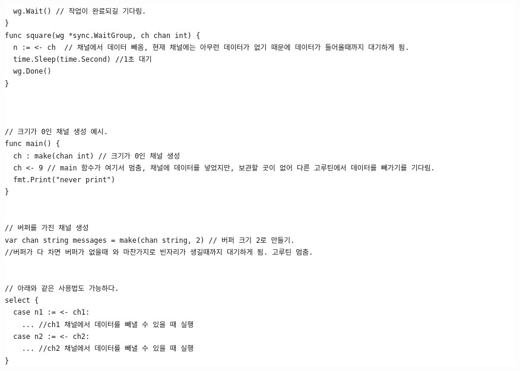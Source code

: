 ```
  wg.Wait() // 작업이 완료되길 기다림.
}
func square(wg *sync.WaitGroup, ch chan int) {
  n := <- ch  // 채널에서 데이터 빼옴, 현재 채널에는 아무런 데이터가 없기 때문에 데이터가 들어올때까지 대기하게 됨.
  time.Sleep(time.Second) //1초 대기 
  wg.Done()
}



// 크기가 0인 채널 생성 예시.
func main() {
  ch : make(chan int) // 크기가 0인 채널 생성
  ch <- 9 // main 함수가 여기서 멈춤, 채널에 데이터를 넣었지만, 보관할 곳이 없어 다른 고루틴에서 데이터를 빼가기를 기다림.
  fmt.Print("never print")
}


// 버퍼를 가진 채널 생성 
var chan string messages = make(chan string, 2) // 버퍼 크기 2로 만들기.
//버퍼가 다 차면 버퍼가 없을때 와 마찬가지로 빈자리가 생길때까지 대기하게 됨. 고루틴 멈춤.


// 아래와 같은 사용법도 가능하다.
select {
  case n1 := <- ch1:
    ... //ch1 채널에서 데이터를 빼낼 수 있을 때 실행
  case n2 := <- ch2:
    ... //ch2 채널에서 데이터를 빼낼 수 있을 때 실행
}
```





